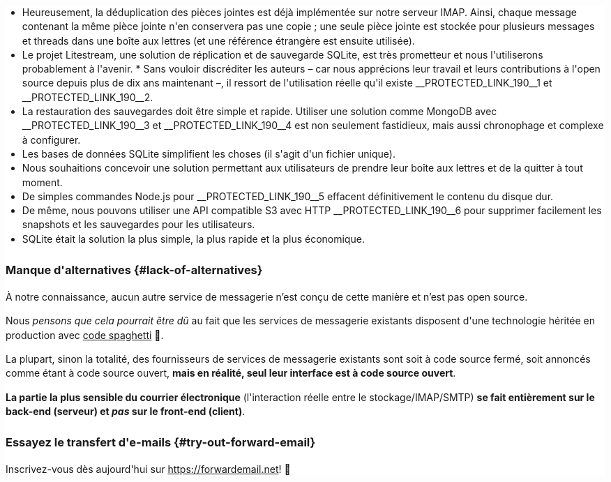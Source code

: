 * Heureusement, la déduplication des pièces jointes est déjà implémentée sur notre serveur IMAP. Ainsi, chaque message contenant la même pièce jointe n'en conservera pas une copie ; une seule pièce jointe est stockée pour plusieurs messages et threads dans une boîte aux lettres (et une référence étrangère est ensuite utilisée).
* Le projet Litestream, une solution de réplication et de sauvegarde SQLite, est très prometteur et nous l'utiliserons probablement à l'avenir. * Sans vouloir discréditer les auteurs – car nous apprécions leur travail et leurs contributions à l'open source depuis plus de dix ans maintenant –, il ressort de l'utilisation réelle qu'il existe __PROTECTED_LINK_190__1 et __PROTECTED_LINK_190__2.
* La restauration des sauvegardes doit être simple et rapide. Utiliser une solution comme MongoDB avec __PROTECTED_LINK_190__3 et __PROTECTED_LINK_190__4 est non seulement fastidieux, mais aussi chronophage et complexe à configurer.
* Les bases de données SQLite simplifient les choses (il s'agit d'un fichier unique).
* Nous souhaitions concevoir une solution permettant aux utilisateurs de prendre leur boîte aux lettres et de la quitter à tout moment.
* De simples commandes Node.js pour __PROTECTED_LINK_190__5 effacent définitivement le contenu du disque dur.
* De même, nous pouvons utiliser une API compatible S3 avec HTTP __PROTECTED_LINK_190__6 pour supprimer facilement les snapshots et les sauvegardes pour les utilisateurs.
* SQLite était la solution la plus simple, la plus rapide et la plus économique.

### Manque d'alternatives {#lack-of-alternatives}

À notre connaissance, aucun autre service de messagerie n’est conçu de cette manière et n’est pas open source.

Nous *pensons que cela pourrait être dû* au fait que les services de messagerie existants disposent d'une technologie héritée en production avec [code spaghetti](https://en.wikipedia.org/wiki/Spaghetti_code) :spaghetti:.

La plupart, sinon la totalité, des fournisseurs de services de messagerie existants sont soit à code source fermé, soit annoncés comme étant à code source ouvert, **mais en réalité, seul leur interface est à code source ouvert**.

**La partie la plus sensible du courrier électronique** (l'interaction réelle entre le stockage/IMAP/SMTP) **se fait entièrement sur le back-end (serveur) et *pas* sur le front-end (client)**.

### Essayez le transfert d'e-mails {#try-out-forward-email}

Inscrivez-vous dès aujourd'hui sur <https://forwardemail.net>! :rocket: